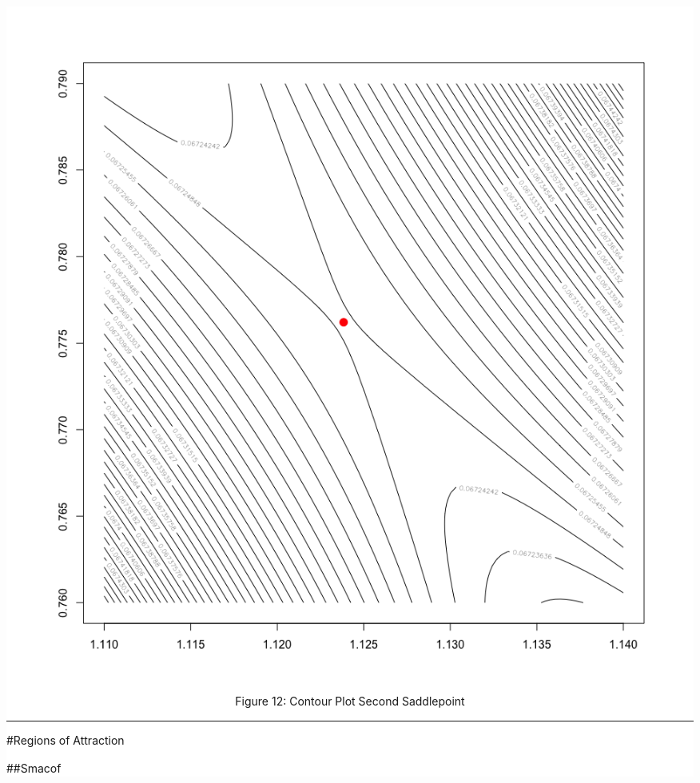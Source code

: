 <img src="twoPoints_files/figure-html/contour_second_saddlepoint-1.png" style="display: block; margin: auto;" />
<center>
Figure  12: Contour Plot Second Saddlepoint
</center>
<hr>

#Regions of Attraction

##Smacof
